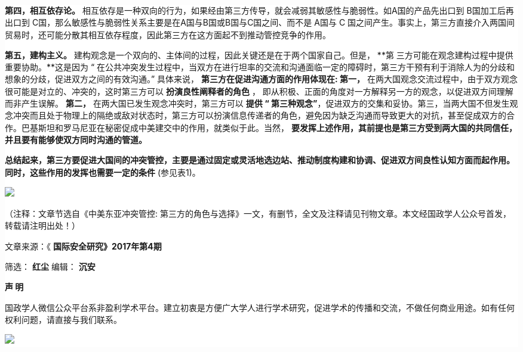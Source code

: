  **第四，相互依存论。** 相互依存是一种双向的行为，如果经由第三方传导，就会减弱其敏感性与脆弱性。如A国的产品先出口到 B国加工后再出口到
C国，那么敏感性与脆弱性关系主要是在A国与B国或B国与C国之间、而不是 A国与 C
国之间产生。事实上，第三方直接介入两国间贸易时，还可能分散其相互依存程度，因此第三方在这方面起不到推动管控竞争的作用。

 **第五，建构主义。** 建构观念是一个双向的、主体间的过程，因此关键还是在于两个国家自己。但是， **第
三方可能在观念建构过程中提供重要协助。**这是因为 “
在公共冲突发生过程中，当双方在进行坦率的交流和沟通面临一定的障碍时，第三方干预有利于消除人为的分歧和想象的分歧，促进双方之间的有效沟通。”  具体来说，
**第三方在促进沟通方面的作用体现在: 第一，** 在两大国观念交流过程中，由于双方观念很可能是对立的、冲突的，这时第三方可以 **扮演良性阐释者的角色**
， 即从积极、正面的角度对一方解释另一方的观念，以促进双方间理解而非产生误解。 **第二，** 在两大国已发生观念冲突时，第三方可以 **提供 “
第三种观念”**，促进双方的交集和妥协。第三，当两大国不但发生观念冲突而且处于物理上的隔绝或敌对状态时，第三方可以扮演信息传递者的角色，避免因为缺乏沟通而导致更大的对抗，甚至促成双方的合作。巴基斯坦和罗马尼亚在秘密促成中美建交中的作用，就类似于此。当然，
**要发挥上述作用，其前提也是第三方受到两大国的共同信任， 并且要有能够使双方同时沟通的管道。**

**总结起来，第三方要促进大国间的冲突管控，主要是通过固定或灵活地选边站、推动制度构建和协调、促进双方间良性认知方面而起作用。同时，这些作用的发挥也需要一定的条件**
(参见表1)。

![](/images/4060/3.png)

  

（注释：文章节选自《中美东亚冲突管控: 第三方的角色与选择》一文，有删节，全文及注释请见刊物文章。本文经国政学人公众号首发，转载请注明出处！）

文章来源：《 **国际安全研究》2017年第4期**

筛选： **红尘** 编辑： **沉安**

  

 **声 明**

国政学人微信公众平台系非盈利学术平台。建立初衷是方便广大学人进行学术研究，促进学术的传播和交流，不做任何商业用途。如有任何权利问题，请直接与我们联系。

![](/images/4060/4.gif)

  

  

